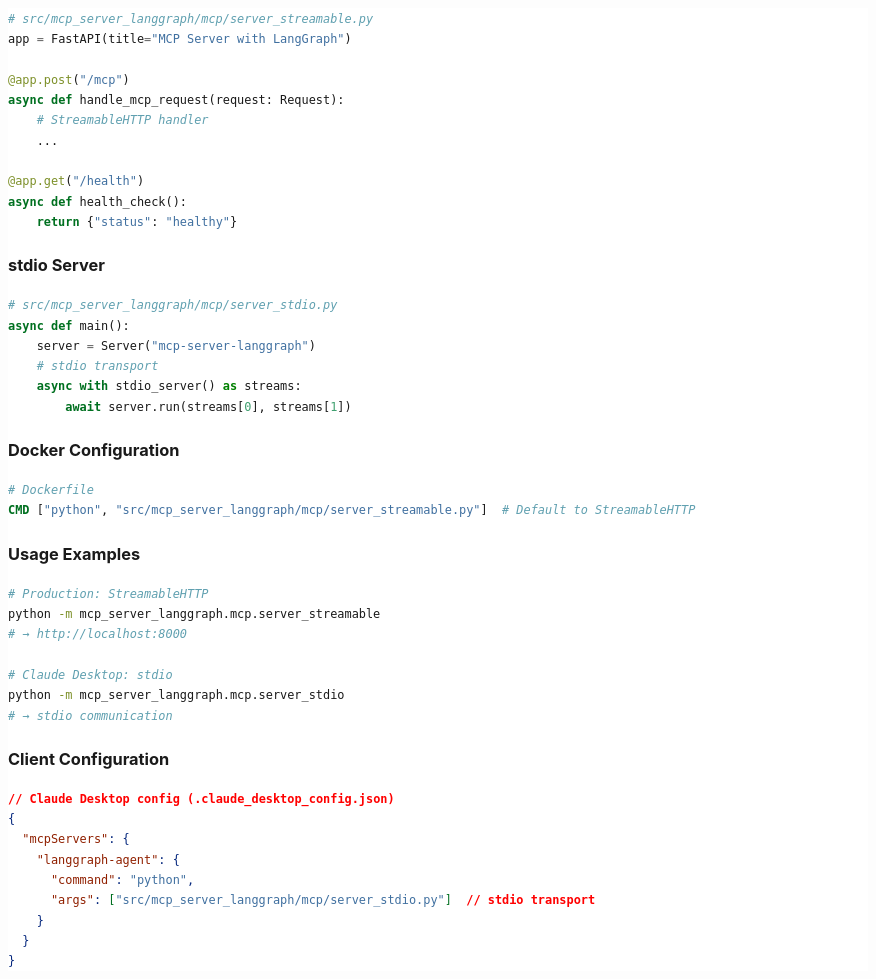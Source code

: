 ```python
# src/mcp_server_langgraph/mcp/server_streamable.py
app = FastAPI(title="MCP Server with LangGraph")

@app.post("/mcp")
async def handle_mcp_request(request: Request):
    # StreamableHTTP handler
    ...

@app.get("/health")
async def health_check():
    return {"status": "healthy"}
```

### stdio Server

```python
# src/mcp_server_langgraph/mcp/server_stdio.py
async def main():
    server = Server("mcp-server-langgraph")
    # stdio transport
    async with stdio_server() as streams:
        await server.run(streams[0], streams[1])
```

### Docker Configuration

```dockerfile
# Dockerfile
CMD ["python", "src/mcp_server_langgraph/mcp/server_streamable.py"]  # Default to StreamableHTTP
```

### Usage Examples

```bash
# Production: StreamableHTTP
python -m mcp_server_langgraph.mcp.server_streamable
# → http://localhost:8000

# Claude Desktop: stdio
python -m mcp_server_langgraph.mcp.server_stdio
# → stdio communication
```

### Client Configuration

```json
// Claude Desktop config (.claude_desktop_config.json)
{
  "mcpServers": {
    "langgraph-agent": {
      "command": "python",
      "args": ["src/mcp_server_langgraph/mcp/server_stdio.py"]  // stdio transport
    }
  }
}
```
